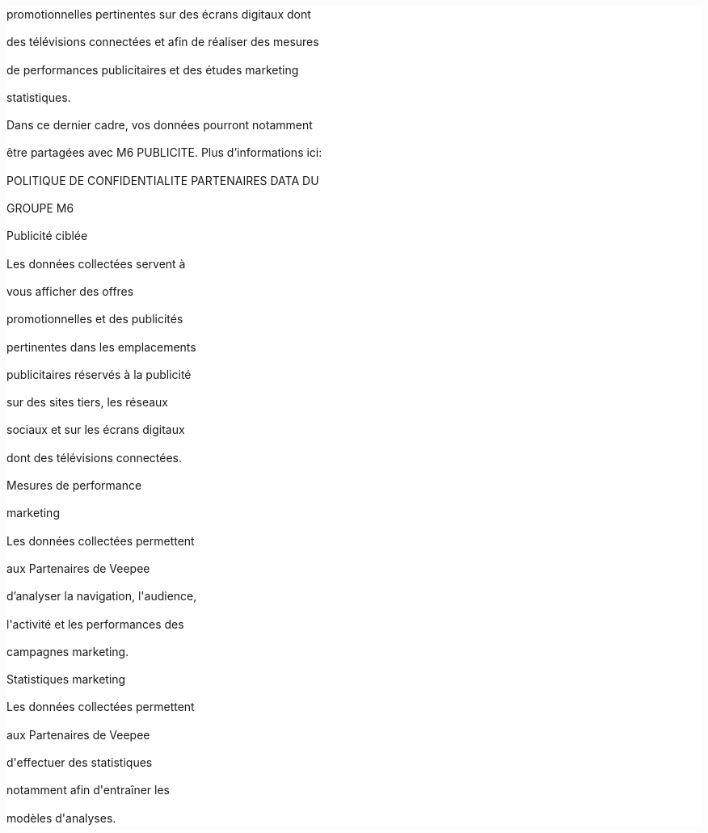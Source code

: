 promotionnelles pertinentes sur des écrans digitaux dont

des télévisions connectées et afin de réaliser des mesures

de performances publicitaires et des études marketing

statistiques.

Dans ce dernier cadre, vos données pourront notamment

être partagées avec M6 PUBLICITE. Plus d’informations ici:

POLITIQUE DE CONFIDENTIALITE PARTENAIRES DATA DU

GROUPE M6



Publicité ciblée

Les données collectées servent à

vous afficher des offres

promotionnelles et des publicités

pertinentes dans les emplacements

publicitaires réservés à la publicité

sur des sites tiers, les réseaux

sociaux et sur les écrans digitaux

dont des télévisions connectées.



Mesures de performance

marketing

Les données collectées permettent

aux Partenaires de Veepee

d’analyser la navigation, l'audience,

l'activité et les performances des

campagnes marketing.



Statistiques marketing

Les données collectées permettent

aux Partenaires de Veepee

d'effectuer des statistiques

notamment afin d'entraîner les

modèles d'analyses.


